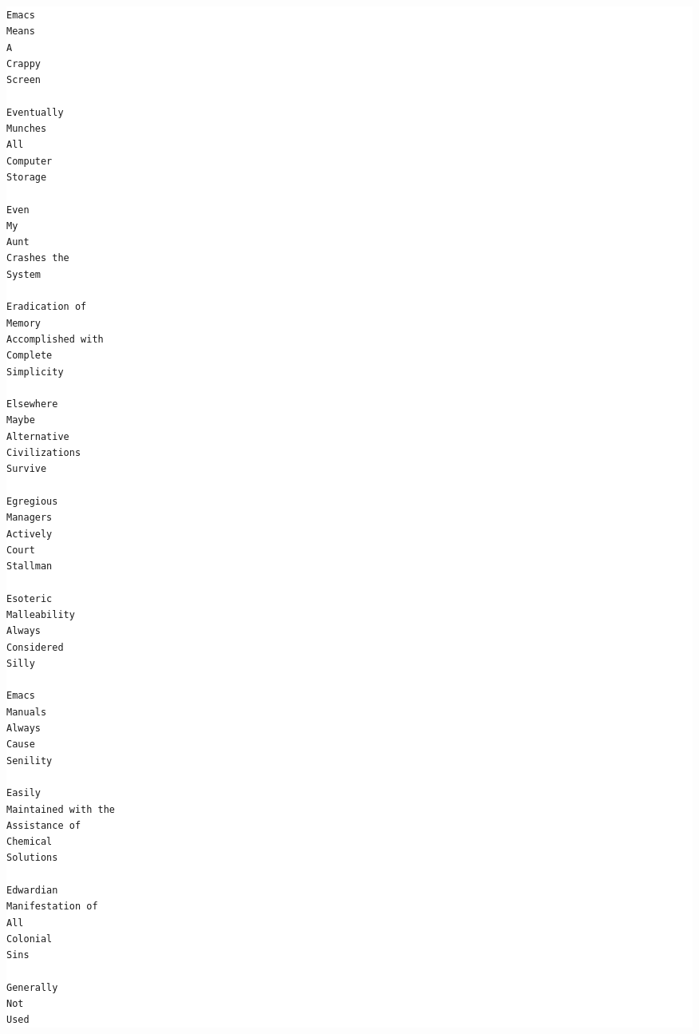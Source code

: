 ```
Emacs
Means
A
Crappy
Screen

Eventually
Munches
All
Computer
Storage

Even
My
Aunt
Crashes the
System

Eradication of
Memory
Accomplished with
Complete
Simplicity

Elsewhere
Maybe
Alternative
Civilizations
Survive

Egregious
Managers
Actively
Court
Stallman

Esoteric
Malleability
Always
Considered
Silly

Emacs
Manuals
Always
Cause
Senility

Easily
Maintained with the
Assistance of
Chemical
Solutions

Edwardian
Manifestation of
All
Colonial
Sins

Generally
Not
Used
```